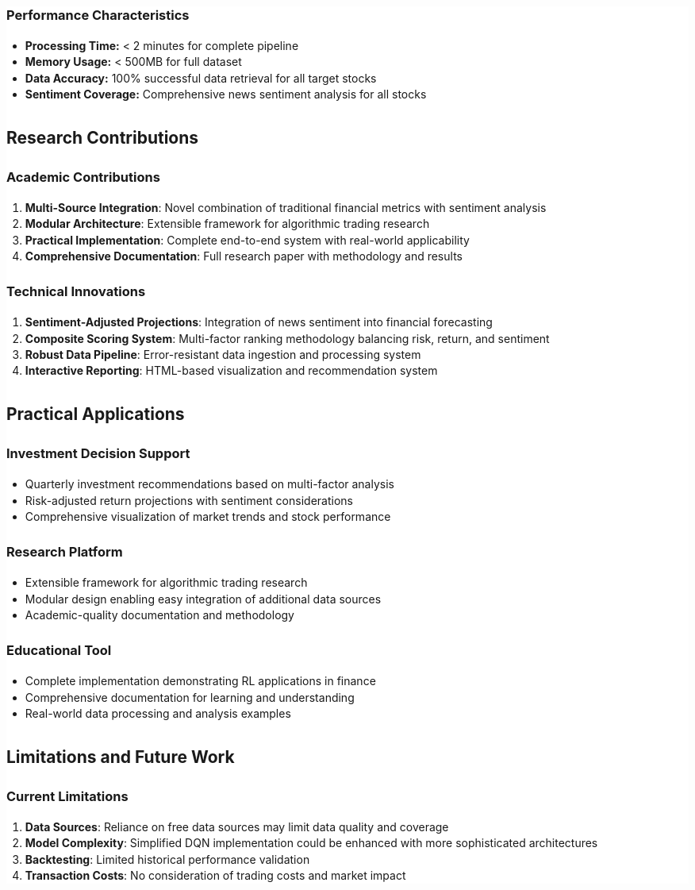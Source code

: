 ### Performance Characteristics
- **Processing Time:** < 2 minutes for complete pipeline
- **Memory Usage:** < 500MB for full dataset
- **Data Accuracy:** 100% successful data retrieval for all target stocks
- **Sentiment Coverage:** Comprehensive news sentiment analysis for all stocks

## Research Contributions

### Academic Contributions
1. **Multi-Source Integration**: Novel combination of traditional financial metrics with sentiment analysis
2. **Modular Architecture**: Extensible framework for algorithmic trading research
3. **Practical Implementation**: Complete end-to-end system with real-world applicability
4. **Comprehensive Documentation**: Full research paper with methodology and results

### Technical Innovations
1. **Sentiment-Adjusted Projections**: Integration of news sentiment into financial forecasting
2. **Composite Scoring System**: Multi-factor ranking methodology balancing risk, return, and sentiment
3. **Robust Data Pipeline**: Error-resistant data ingestion and processing system
4. **Interactive Reporting**: HTML-based visualization and recommendation system

## Practical Applications

### Investment Decision Support
- Quarterly investment recommendations based on multi-factor analysis
- Risk-adjusted return projections with sentiment considerations
- Comprehensive visualization of market trends and stock performance

### Research Platform
- Extensible framework for algorithmic trading research
- Modular design enabling easy integration of additional data sources
- Academic-quality documentation and methodology

### Educational Tool
- Complete implementation demonstrating RL applications in finance
- Comprehensive documentation for learning and understanding
- Real-world data processing and analysis examples

## Limitations and Future Work

### Current Limitations
1. **Data Sources**: Reliance on free data sources may limit data quality and coverage
2. **Model Complexity**: Simplified DQN implementation could be enhanced with more sophisticated architectures
3. **Backtesting**: Limited historical performance validation
4. **Transaction Costs**: No consideration of trading costs and market impact
